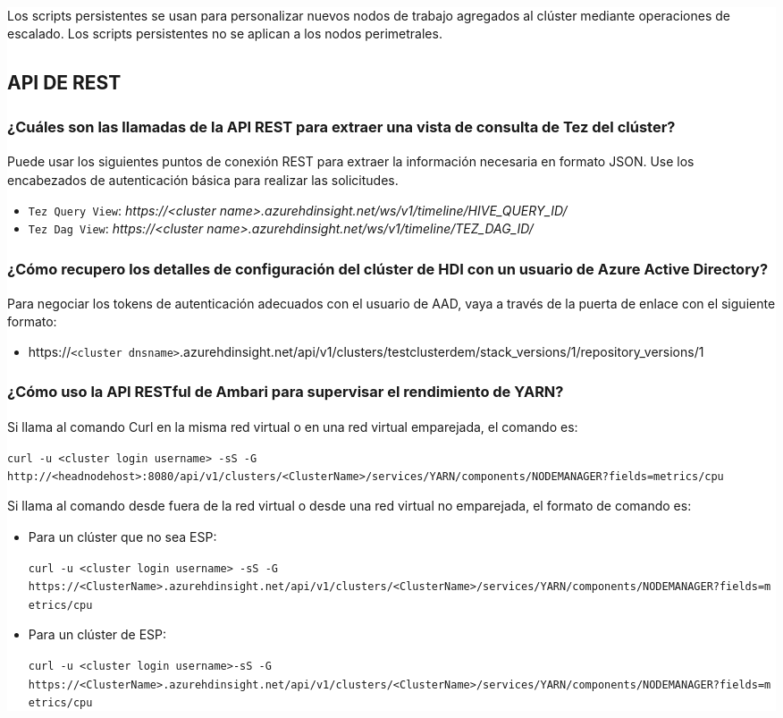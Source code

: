 Los scripts persistentes se usan para personalizar nuevos nodos de trabajo agregados al clúster mediante operaciones de escalado. Los scripts persistentes no se aplican a los nodos perimetrales.

## <a name="rest-api"></a>API DE REST

### <a name="what-are-the-rest-api-calls-to-pull-a-tez-query-view-from-the-cluster"></a>¿Cuáles son las llamadas de la API REST para extraer una vista de consulta de Tez del clúster?

Puede usar los siguientes puntos de conexión REST para extraer la información necesaria en formato JSON. Use los encabezados de autenticación básica para realizar las solicitudes.

- `Tez Query View`: *https:\//\<cluster name>.azurehdinsight.net/ws/v1/timeline/HIVE_QUERY_ID/*
- `Tez Dag View`: *https:\//\<cluster name>.azurehdinsight.net/ws/v1/timeline/TEZ_DAG_ID/*

### <a name="how-do-i-retrieve-the-configuration-details-from-hdi-cluster-by-using-an-azure-active-directory-user"></a>¿Cómo recupero los detalles de configuración del clúster de HDI con un usuario de Azure Active Directory?

Para negociar los tokens de autenticación adecuados con el usuario de AAD, vaya a través de la puerta de enlace con el siguiente formato:

* https://`<cluster dnsname>`.azurehdinsight.net/api/v1/clusters/testclusterdem/stack_versions/1/repository_versions/1 

### <a name="how-do-i-use-ambari-restful-api-to-monitor-yarn-performance"></a>¿Cómo uso la API RESTful de Ambari para supervisar el rendimiento de YARN?

Si llama al comando Curl en la misma red virtual o en una red virtual emparejada, el comando es:

```curl
curl -u <cluster login username> -sS -G
http://<headnodehost>:8080/api/v1/clusters/<ClusterName>/services/YARN/components/NODEMANAGER?fields=metrics/cpu
```
 
Si llama al comando desde fuera de la red virtual o desde una red virtual no emparejada, el formato de comando es:

- Para un clúster que no sea ESP:
  
  ```curl
  curl -u <cluster login username> -sS -G 
  https://<ClusterName>.azurehdinsight.net/api/v1/clusters/<ClusterName>/services/YARN/components/NODEMANAGER?fields=metrics/cpu
  ```

- Para un clúster de ESP:
  
  ```curl
  curl -u <cluster login username>-sS -G 
  https://<ClusterName>.azurehdinsight.net/api/v1/clusters/<ClusterName>/services/YARN/components/NODEMANAGER?fields=metrics/cpu
  ```
